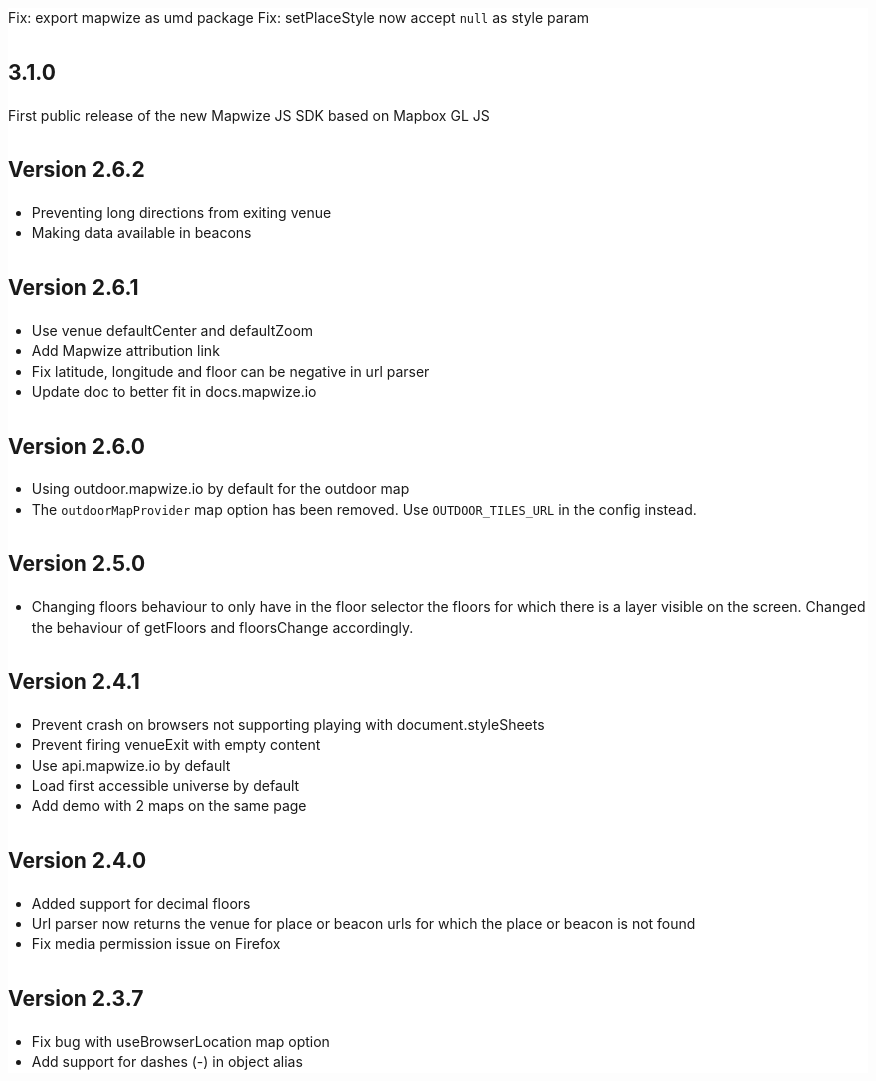 Fix: export mapwize as umd package
Fix: setPlaceStyle now accept `null` as style param

## 3.1.0

First public release of the new Mapwize JS SDK based on Mapbox GL JS

## Version 2.6.2

- Preventing long directions from exiting venue
- Making data available in beacons

## Version 2.6.1

- Use venue defaultCenter and defaultZoom
- Add Mapwize attribution link
- Fix latitude, longitude and floor can be negative in url parser
- Update doc to better fit in docs.mapwize.io

## Version 2.6.0

- Using outdoor.mapwize.io by default for the outdoor map
- The `outdoorMapProvider` map option has been removed. Use `OUTDOOR_TILES_URL` in the config instead.

## Version 2.5.0

- Changing floors behaviour to only have in the floor selector the floors for which there is a layer visible on the screen. Changed the behaviour of getFloors and floorsChange accordingly.

## Version 2.4.1

- Prevent crash on browsers not supporting playing with document.styleSheets
- Prevent firing venueExit with empty content
- Use api.mapwize.io by default
- Load first accessible universe by default
- Add demo with 2 maps on the same page

## Version 2.4.0

- Added support for decimal floors
- Url parser now returns the venue for place or beacon urls for which the place or beacon is not found
- Fix media permission issue on Firefox

## Version 2.3.7

- Fix bug with useBrowserLocation map option
- Add support for dashes (-) in object alias
